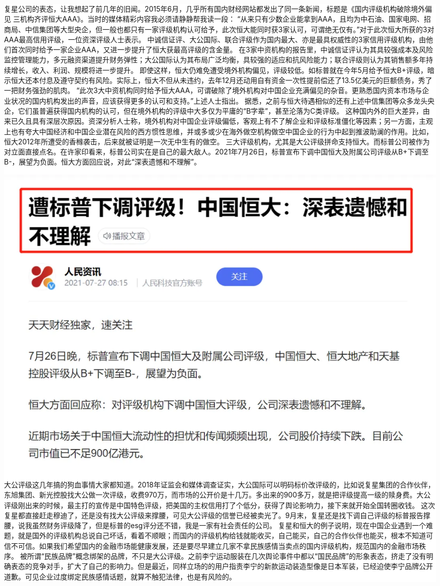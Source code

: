 复星公司的表态，让我想起了前几年的旧闻。2015年6月，几乎所有国内财经网站都发出了同一条新闻，标题是《国内评级机构破除境外偏见 三机构齐评恒大AAA》。当时的媒体精彩内容我必须请静静帮我读一段：
“从来只有少数企业能拿到AAA，且均为中石油、国家电网、招商局、中信集团等大型央企，但一般也都只有一家评级机构认可给予，此次恒大能同时获3家认可，可谓绝无仅有。”对于此次恒大所获的3对AAA最高信用评级，一位资深评级人士表示。
中诚信证评、大公国际、联合评级作为国内最大、亦是最具权威性的3家信用评级机构，由他们首次同时给予一家企业AAA，又进一步提升了恒大获最高评级的含金量。
在3家中资机构的报告里，中诚信证评认为其具较强成本及风险监控管理能力，多元融资渠道提升财务弹性；大公国际认为其布局广泛均衡，具较强的适应和抗风险能力；联合评级则认为其销售额多年持续增长，收入、利润、规模将进一步提升。
即使这样，恒大仍难免遭受境外机构偏见，评级较低。如标普就在今年5月给予恒大B+评级，暗示恒大还本付息及遵守契约有风险。实际上，恒大不但从未违约，去年12月还动用自有资金一次性提前偿还了13.5亿美元的巨额债务，秀了一把财务强劲的肌肉。
“此次3大中资机构同时给予恒大AAA，可谓破除了境外机构对中国企业充满偏见的杂音。更熟悉国内资本市场与企业状况的国内机构发出的声音，应该获得更多的认可和支持。”上述人士指出。
据悉，之前与恒大待遇相似的还有上述中信集团等众多龙头央企，它们虽普遍获得国内机构的认可，但在境外机构的评级中大多仅为平庸的“B字辈”，甚至沦落为C类评级。
这种国内外的巨大差异，由来已久且具有深层次原因。资深分析人士称，境外机构对中国企业评级偏低，客观上有不了解企业和评级标准僵化等因素；另一方面，主观上也有夸大中国经济和中国企业潜在风险的西方惯性思维，并或多或少在海外做空机构做空中国企业的行为中起到推波助澜的作用。比如，恒大2012年所遭受的香橼袭击，后来就被证明是一次无中生有的做空。
三大评级机构，尤其是大公评级拼命支持恒大。而标普公司被作为对立面直接点名。在许家印看来，标普公司实在是自己的最大敌人。2021年7月26日，标普宣布下调中国恒大及附属公司评级从B+下调至B-，展望为负面。恒大方面回应说，对此“深表遗憾和不理解”。

![](/images/btnews/0501_0600/0503/142cffb0-68eb-4a60-82b8-2c37d00ae8be.webp)


大公评级这几年搞的狗血事情大家都知道。2018年证监会和媒体调查证实，大公国际可以明码标价改评级的，比如说复星集团的合作伙伴，东旭集团、新光控股找大公做一次评级，收费970万，而市场的公开价是十几万。多出来的900多万，就是把评级提高一级的赎身费。大公评级刚出来的时候，最主打的宣传是中国特色评级，把美国的主权信用打了个低分，获得了舆论影响力，接下来就开始全国转圈收钱。
这次复星都直接赶走穆迪了，还是没有找大公评级来撑腰，可见大公评级的信誉已经被卖光了。9月末，复星还是找下调自己评级的标普报告撑腰，说我虽然财务评级降了，但是标普的esg评分还不错，我是一家有社会责任的公司。
复星和恒大的例子说明，现在中国企业遇到一个难题，就是国外的评级机构总说自己坏话，看着不顺眼；而国内的评级机构给钱就能收买，自己能买，自己的合作伙伴也能买，根本不知道可信不可信。如果我们希望国内的金融市场能健康发展，还是要尽早建立几家不拿民族感情当卖点的国内评级机构，规范国内的金融市场秩序。
被所谓“民族品牌”概念绑架的品牌，不只是大公评级。之前李宁运动服装在几次舆论事件中都以“国民品牌”的形象表态，挤走了没有明确表态的竞争对手，扩大了自己的影响力。但是最近，同样立场的的用户指责李宁的新款运动装造型像是日本军装，已经迫使李宁品牌公开道歉。可见企业过度绑定民族感情话题，就算不触犯法律，也是有风险的。
